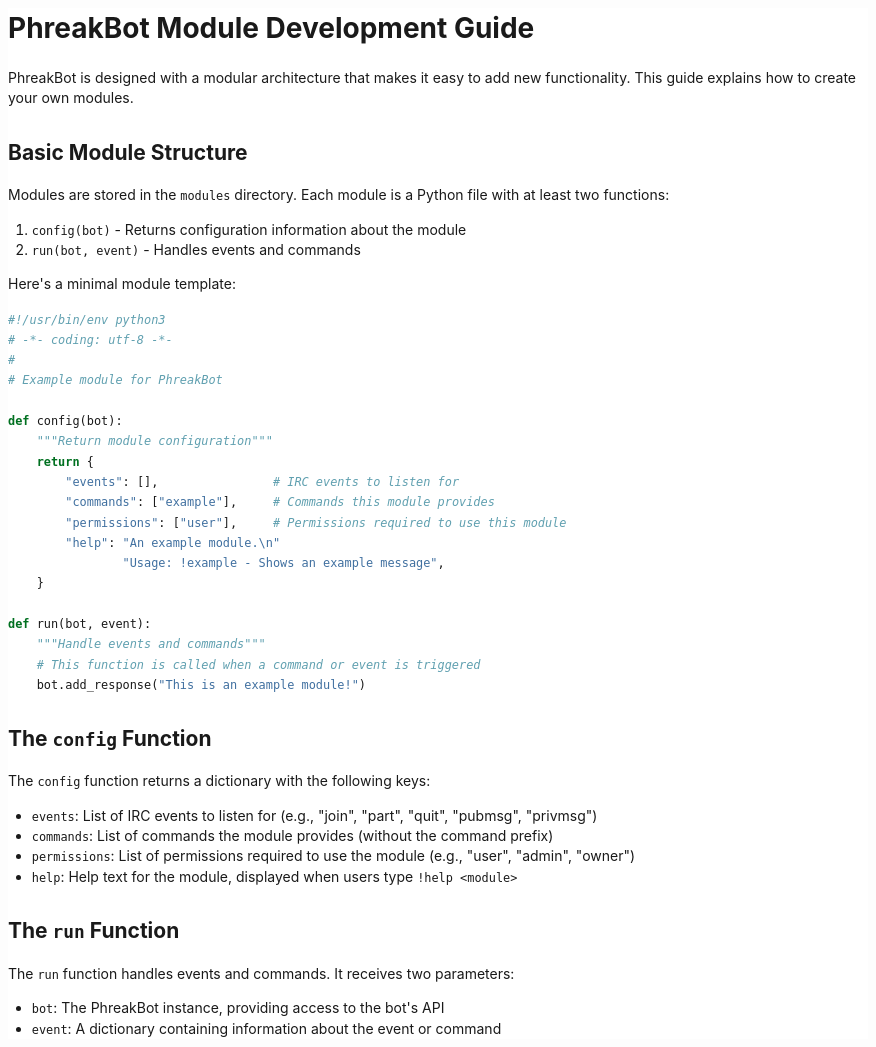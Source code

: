 # PhreakBot Module Development Guide

PhreakBot is designed with a modular architecture that makes it easy to add new functionality. This guide explains how to create your own modules.

## Basic Module Structure

Modules are stored in the `modules` directory. Each module is a Python file with at least two functions:

1. `config(bot)` - Returns configuration information about the module
2. `run(bot, event)` - Handles events and commands

Here's a minimal module template:

```python
#!/usr/bin/env python3
# -*- coding: utf-8 -*-
#
# Example module for PhreakBot

def config(bot):
    """Return module configuration"""
    return {
        "events": [],                # IRC events to listen for
        "commands": ["example"],     # Commands this module provides
        "permissions": ["user"],     # Permissions required to use this module
        "help": "An example module.\n"
                "Usage: !example - Shows an example message",
    }

def run(bot, event):
    """Handle events and commands"""
    # This function is called when a command or event is triggered
    bot.add_response("This is an example module!")
```

## The `config` Function

The `config` function returns a dictionary with the following keys:

- `events`: List of IRC events to listen for (e.g., "join", "part", "quit", "pubmsg", "privmsg")
- `commands`: List of commands the module provides (without the command prefix)
- `permissions`: List of permissions required to use the module (e.g., "user", "admin", "owner")
- `help`: Help text for the module, displayed when users type `!help <module>`

## The `run` Function

The `run` function handles events and commands. It receives two parameters:

- `bot`: The PhreakBot instance, providing access to the bot's API
- `event`: A dictionary containing information about the event or command
